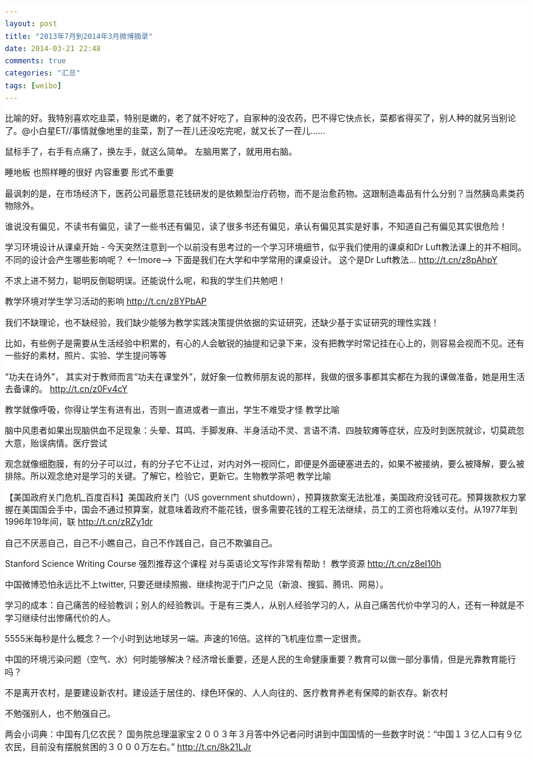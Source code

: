 ```yaml
---
layout: post
title: "2013年7月到2014年3月微博摘录"
date: 2014-03-21 22:48
comments: true
categories: "汇总"
tags: [weibo]
---
```

比喻的好。我特别喜欢吃韭菜，特别是嫩的，老了就不好吃了，自家种的没农药，巴不得它快点长，菜都省得买了，别人种的就另当别论了。@小白星ET//事情就像地里的韭菜，割了一茬儿还没吃完呢，就又长了一茬儿……

鼠标手了，右手有点痛了，换左手，就这么简单。 左脑用累了，就用用右脑。

睡地板 也照样睡的很好 内容重要 形式不重要

最讽刺的是，在市场经济下，医药公司最愿意花钱研发的是依赖型治疗药物，而不是治愈药物。这跟制造毒品有什么分别？当然胰岛素类药物除外。

谁说没有偏见，不读书有偏见，读了一些书还有偏见，读了很多书还有偏见，承认有偏见其实是好事，不知道自己有偏见其实很危险！

学习环境设计从课桌开始 - 今天突然注意到一个以前没有思考过的一个学习环境细节，似乎我们使用的课桌和Dr Luft教法课上的并不相同。不同的设计会产生哪些影响呢？ <–!more–> 下面是我们在大学和中学常用的课桌设计。 这个是Dr Luft教法... http://t.cn/z8pAhpY

不求上进不努力，聪明反倒聪明误。还能说什么呢，和我的学生们共勉吧！

教学环境对学生学习活动的影响 http://t.cn/z8YPbAP

我们不缺理论，也不缺经验，我们缺少能够为教学实践决策提供依据的实证研究，还缺少基于实证研究的理性实践！

比如，有些例子是需要从生活经验中积累的，有心的人会敏锐的抽提和记录下来，没有把教学时常记挂在心上的，则容易会视而不见。还有一些好的素材，照片、实验、学生提问等等

“功夫在诗外”， 其实对于教师而言“功夫在课堂外”，就好象一位教师朋友说的那样，我做的很多事都其实都在为我的课做准备，她是用生活去备课的。 http://t.cn/z0Fv4cY

教学就像呼吸，你得让学生有进有出，否则一直进或者一直出，学生不难受才怪 教学比喻

脑中风患者如果出现脑供血不足现象：头晕、耳鸣、手脚发麻、半身活动不灵、言语不清、四肢软瘫等症状，应及时到医院就诊，切莫疏忽大意，贻误病情。医疗尝试

观念就像细胞膜，有的分子可以过，有的分子它不让过，对内对外一视同仁，即便是外面硬塞进去的，如果不被接纳，要么被降解，要么被排除。所以观念绝对是学习的关键。了解它，检验它，更新它。生物教学茶吧 教学比喻

【美国政府关门危机_百度百科】美国政府关门（US government shutdown），预算拨款案无法批准，美国政府没钱可花。预算拨款权力掌握在美国国会手中，国会不通过预算案，就意味着政府不能花钱，很多需要花钱的工程无法继续，员工的工资也将难以支付。从1977年到1996年19年间，联 http://t.cn/zRZy1dr

自己不厌恶自己，自己不小瞧自己，自己不作践自己，自己不欺骗自己。

Stanford Science Writing Course 强烈推荐这个课程 对与英语论文写作非常有帮助！ 教学资源 http://t.cn/z8eI10h

中国微博恐怕永远比不上twitter, 只要还继续照搬、继续拘泥于门户之见（新浪、搜狐、腾讯、网易）。

学习的成本：自己痛苦的经验教训；别人的经验教训。于是有三类人，从别人经验学习的人，从自己痛苦代价中学习的人，还有一种就是不学习继续付出惨痛代价的人。

5555米每秒是什么概念？一个小时到达地球另一端。声速的16倍。这样的飞机座位票一定很贵。

中国的环境污染问题（空气、水）何时能够解决？经济增长重要，还是人民的生命健康重要？教育可以做一部分事情，但是光靠教育能行吗？

不是离开农村，是要建设新农村。建设适于居住的、绿色环保的、人人向往的、医疗教育养老有保障的新农存。新农村

不勉强别人，也不勉强自己。

两会小词典：中国有几亿农民？ 国务院总理温家宝２００３年３月答中外记者问时讲到中国国情的一些数字时说：“中国１３亿人口有９亿农民，目前没有摆脱贫困的３０００万左右。” http://t.cn/8k21LJr
